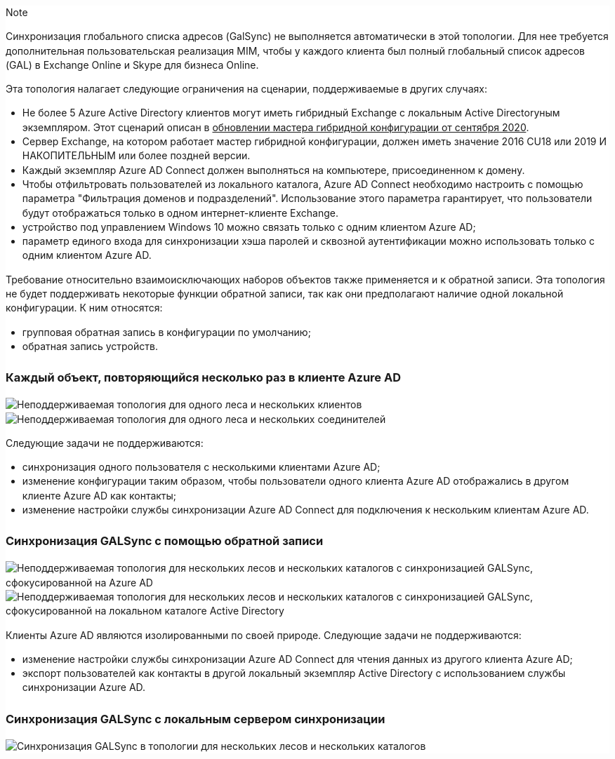 >[!NOTE]
>Синхронизация глобального списка адресов (GalSync) не выполняется автоматически в этой топологии. Для нее требуется дополнительная пользовательская реализация MIM, чтобы у каждого клиента был полный глобальный список адресов (GAL) в Exchange Online и Skype для бизнеса Online.


Эта топология налагает следующие ограничения на сценарии, поддерживаемые в других случаях:

* Не более 5 Azure Active Directory клиентов могут иметь гибридный Exchange с локальным Active Directoryным экземпляром. Этот сценарий описан в [обновлении мастера гибридной конфигурации от сентября 2020](https://techcommunity.microsoft.com/t5/exchange-team-blog/september-2020-hybrid-configuration-wizard-update/ba-p/1687698).
* Сервер Exchange, на котором работает мастер гибридной конфигурации, должен иметь значение 2016 CU18 или 2019 И НАКОПИТЕЛЬНЫМ или более поздней версии.
* Каждый экземпляр Azure AD Connect должен выполняться на компьютере, присоединенном к домену.
* Чтобы отфильтровать пользователей из локального каталога, Azure AD Connect необходимо настроить с помощью параметра "Фильтрация доменов и подразделений". Использование этого параметра гарантирует, что пользователи будут отображаться только в одном интернет-клиенте Exchange.
* устройство под управлением Windows 10 можно связать только с одним клиентом Azure AD;
* параметр единого входа для синхронизации хэша паролей и сквозной аутентификации можно использовать только с одним клиентом Azure AD.

Требование относительно взаимоисключающих наборов объектов также применяется и к обратной записи. Эта топология не будет поддерживать некоторые функции обратной записи, так как они предполагают наличие одной локальной конфигурации. К ним относятся:

* групповая обратная запись в конфигурации по умолчанию;
* обратная запись устройств.

### <a name="each-object-multiple-times-in-an-azure-ad-tenant"></a>Каждый объект, повторяющийся несколько раз в клиенте Azure AD
![Неподдерживаемая топология для одного леса и нескольких клиентов](./media/plan-connect-topologies/singleforestmultidirectoryunsupported.png) ![Неподдерживаемая топология для одного леса и нескольких соединителей](./media/plan-connect-topologies/singleforestmulticonnectorsunsupported.png)

Следующие задачи не поддерживаются:

* синхронизация одного пользователя с несколькими клиентами Azure AD;
* изменение конфигурации таким образом, чтобы пользователи одного клиента Azure AD отображались в другом клиенте Azure AD как контакты;
* изменение настройки службы синхронизации Azure AD Connect для подключения к нескольким клиентам Azure AD.

### <a name="galsync-by-using-writeback"></a>Синхронизация GALSync с помощью обратной записи
![Неподдерживаемая топология для нескольких лесов и нескольких каталогов с синхронизацией GALSync, сфокусированной на Azure AD](./media/plan-connect-topologies/multiforestmultidirectorygalsync1unsupported.png) ![Неподдерживаемая топология для нескольких лесов и нескольких каталогов с синхронизацией GALSync, сфокусированной на локальном каталоге Active Directory](./media/plan-connect-topologies/multiforestmultidirectorygalsync2unsupported.png)

Клиенты Azure AD являются изолированными по своей природе. Следующие задачи не поддерживаются:

* изменение настройки службы синхронизации Azure AD Connect для чтения данных из другого клиента Azure AD;
* экспорт пользователей как контакты в другой локальный экземпляр Active Directory с использованием службы синхронизации Azure AD.

### <a name="galsync-with-on-premises-sync-server"></a>Синхронизация GALSync с локальным сервером синхронизации
![Синхронизация GALSync в топологии для нескольких лесов и нескольких каталогов](./media/plan-connect-topologies/multiforestmultidirectorygalsync.png)
